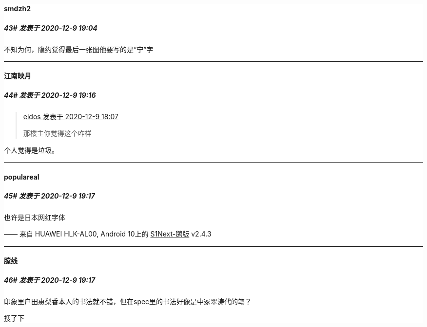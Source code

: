 ####  smdzh2  
##### 43#       发表于 2020-12-9 19:04




不知为何，隐约觉得最后一张图他要写的是“宁”字







*****

####  江南映月  
##### 44#       发表于 2020-12-9 19:16



<blockquote><a href="httphttps://bbs.saraba1st.com/2b/forum.php?mod=redirect&amp;goto=findpost&amp;pid=49663722&amp;ptid=1976584" target="_blank">eidos 发表于 2020-12-9 18:07</a>

那楼主你觉得这个咋样</blockquote>
个人觉得是垃圾。







*****

####  populareal  
##### 45#       发表于 2020-12-9 19:17




也许是日本网红字体

—— 来自 HUAWEI HLK-AL00, Android 10上的 [S1Next-鹅版](https://github.com/ykrank/S1-Next/releases) v2.4.3







*****

####  膛线  
##### 46#       发表于 2020-12-9 19:17




印象里户田惠梨香本人的书法就不错，但在spec里的书法好像是中冢翠涛代的笔？


搜了下






